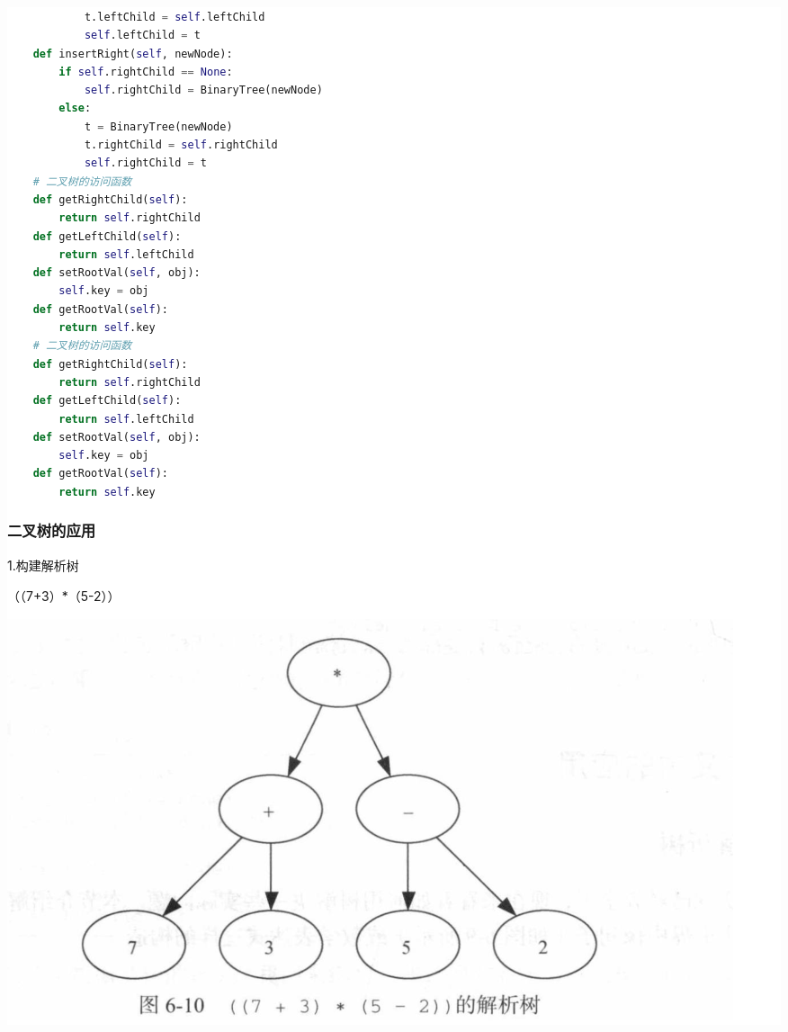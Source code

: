 ```python
            t.leftChild = self.leftChild
            self.leftChild = t
    def insertRight(self, newNode):
        if self.rightChild == None:
            self.rightChild = BinaryTree(newNode)
        else:
            t = BinaryTree(newNode)
            t.rightChild = self.rightChild
            self.rightChild = t
    # 二叉树的访问函数
    def getRightChild(self):
        return self.rightChild
    def getLeftChild(self):
        return self.leftChild
    def setRootVal(self, obj):
        self.key = obj
    def getRootVal(self):
        return self.key
    # 二叉树的访问函数
    def getRightChild(self):
        return self.rightChild
    def getLeftChild(self):
        return self.leftChild
    def setRootVal(self, obj):
        self.key = obj
    def getRootVal(self):
        return self.key
```

### **二叉树的应用**

1.构建解析树

（（7+3）*（5-2））

![image-20230106135109869](./img/58.png)
